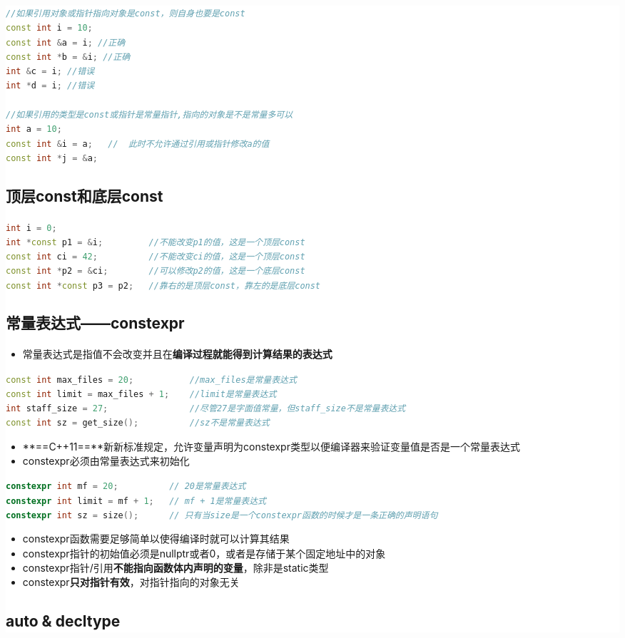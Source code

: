 ~~~c++
//如果引用对象或指针指向对象是const，则自身也要是const
const int i = 10;
const int &a = i; //正确
const int *b = &i; //正确
int &c = i; //错误
int *d = i; //错误

//如果引用的类型是const或指针是常量指针,指向的对象是不是常量多可以
int a = 10;
const int &i = a;	//	此时不允许通过引用或指针修改a的值
const int *j = &a;
~~~



## 顶层const和底层const

~~~c++
int i = 0;
int *const p1 = &i;			//不能改变p1的值，这是一个顶层const
const int ci = 42;			//不能改变ci的值，这是一个顶层const
const int *p2 = &ci;		//可以修改p2的值，这是一个底层const
const int *const p3 = p2;	//靠右的是顶层const，靠左的是底层const
~~~





## 常量表达式——constexpr

+ 常量表达式是指值不会改变并且在**编译过程就能得到计算结果的表达式**

~~~c++
const int max_files = 20;			//max_files是常量表达式
const int limit = max_files + 1;	//limit是常量表达式
int staff_size = 27;				//尽管27是字面值常量，但staff_size不是常量表达式
const int sz = get_size();			//sz不是常量表达式
~~~

+ **==C++11==**新新标准规定，允许变量声明为constexpr类型以便编译器来验证变量值是否是一个常量表达式
+ constexpr必须由常量表达式来初始化

~~~c++
constexpr int mf = 20;			// 20是常量表达式
constexpr int limit = mf + 1;	// mf + 1是常量表达式
constexpr int sz = size();		// 只有当size是一个constexpr函数的时候才是一条正确的声明语句
~~~

+ constexpr函数需要足够简单以使得编译时就可以计算其结果
+ constexpr指针的初始值必须是nullptr或者0，或者是存储于某个固定地址中的对象
+ constexpr指针/引用**不能指向函数体内声明的变量**，除非是static类型
+ constexpr**只对指针有效**，对指针指向的对象无关



## auto & decltype
